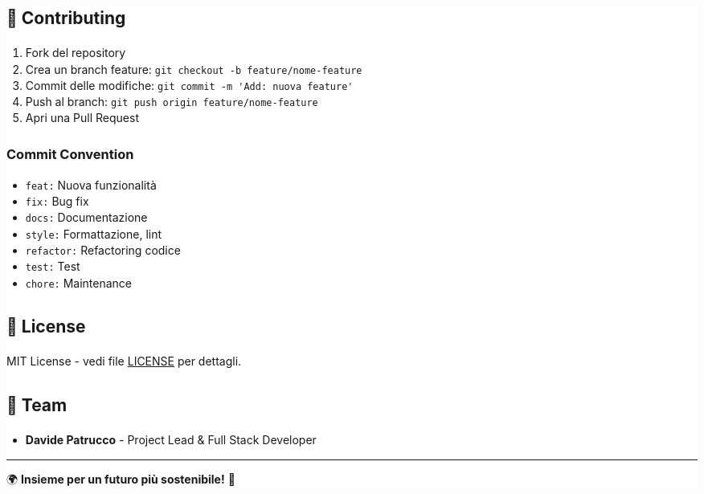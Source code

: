 ## 🤝 Contributing

1. Fork del repository
2. Crea un branch feature: `git checkout -b feature/nome-feature`
3. Commit delle modifiche: `git commit -m 'Add: nuova feature'`
4. Push al branch: `git push origin feature/nome-feature`
5. Apri una Pull Request

### Commit Convention

- `feat:` Nuova funzionalità
- `fix:` Bug fix
- `docs:` Documentazione
- `style:` Formattazione, lint
- `refactor:` Refactoring codice
- `test:` Test
- `chore:` Maintenance

## 📄 License

MIT License - vedi file [LICENSE](LICENSE) per dettagli.

## 👥 Team

- **Davide Patrucco** - Project Lead & Full Stack Developer

---

🌍 **Insieme per un futuro più sostenibile!** 🌱

